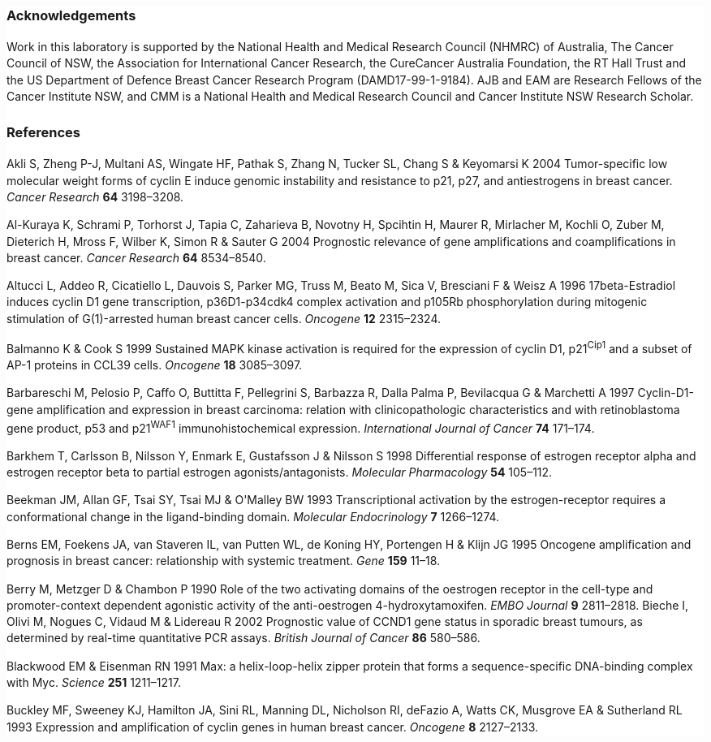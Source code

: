 ### Acknowledgements

Work in this laboratory is supported by the National Health and Medical Research Council (NHMRC) of Australia, The Cancer Council of NSW, the Association for International Cancer Research, the CureCancer Australia Foundation, the RT Hall Trust and the US Department of Defence Breast Cancer Research Program (DAMD17-99-1-9184). AJB and EAM are Research Fellows of the Cancer Institute NSW, and CMM is a National Health and Medical Research Council and Cancer Institute NSW Research Scholar.

### References

Akli S, Zheng P-J, Multani AS, Wingate HF, Pathak S, Zhang N, Tucker SL, Chang S & Keyomarsi K 2004 Tumor-specific low molecular weight forms of cyclin E induce genomic instability and resistance to p21, p27, and antiestrogens in breast cancer. *Cancer Research* **64** 3198–3208.

Al-Kuraya K, Schrami P, Torhorst J, Tapia C, Zaharieva B, Novotny H, Spcihtin H, Maurer R, Mirlacher M, Kochli O, Zuber M, Dieterich H, Mross F, Wilber K, Simon R & Sauter G 2004 Prognostic relevance of gene amplifications and coamplifications in breast cancer. *Cancer Research* **64** 8534–8540.

Altucci L, Addeo R, Cicatiello L, Dauvois S, Parker MG, Truss M, Beato M, Sica V, Bresciani F & Weisz A 1996 17beta-Estradiol induces cyclin D1 gene transcription, p36D1-p34cdk4 complex activation and p105Rb phosphorylation during mitogenic stimulation of G(1)-arrested human breast cancer cells. *Oncogene* **12** 2315–2324.

Balmanno K & Cook S 1999 Sustained MAPK kinase activation is required for the expression of cyclin D1, p21<sup>Cip1</sup> and a subset of AP-1 proteins in CCL39 cells. *Oncogene* **18** 3085–3097.

Barbareschi M, Pelosio P, Caffo O, Buttitta F, Pellegrini S, Barbazza R, Dalla Palma P, Bevilacqua G & Marchetti A 1997 Cyclin-D1-gene amplification and expression in breast carcinoma: relation with clinicopathologic characteristics and with retinoblastoma gene product, p53 and p21<sup>WAF1</sup> immunohistochemical expression. *International Journal of Cancer* **74** 171–174.

Barkhem T, Carlsson B, Nilsson Y, Enmark E, Gustafsson J & Nilsson S 1998 Differential response of estrogen receptor alpha and estrogen receptor beta to partial estrogen agonists/antagonists. *Molecular Pharmacology* **54** 105–112.

Beekman JM, Allan GF, Tsai SY, Tsai MJ & O'Malley BW 1993 Transcriptional activation by the estrogen-receptor requires a conformational change in the ligand-binding domain. *Molecular Endocrinology* **7** 1266–1274.

Berns EM, Foekens JA, van Staveren IL, van Putten WL, de Koning HY, Portengen H & Klijn JG 1995 Oncogene amplification and prognosis in breast cancer: relationship with systemic treatment. *Gene* **159** 11–18.

Berry M, Metzger D & Chambon P 1990 Role of the two activating domains of the oestrogen receptor in the cell-type and promoter-context dependent agonistic activity of the anti-oestrogen 4-hydroxytamoxifen. *EMBO Journal* **9** 2811–2818.
Bieche I, Olivi M, Nogues C, Vidaud M & Lidereau R 2002 Prognostic value of CCND1 gene status in sporadic breast tumours, as determined by real-time quantitative PCR assays. *British Journal of Cancer* **86** 580–586.

Blackwood EM & Eisenman RN 1991 Max: a helix-loop-helix zipper protein that forms a sequence-specific DNA-binding complex with Myc. *Science* **251** 1211–1217.

Buckley MF, Sweeney KJ, Hamilton JA, Sini RL, Manning DL, Nicholson RI, deFazio A, Watts CK, Musgrove EA & Sutherland RL 1993 Expression and amplification of cyclin genes in human breast cancer. *Oncogene* **8** 2127–2133.
